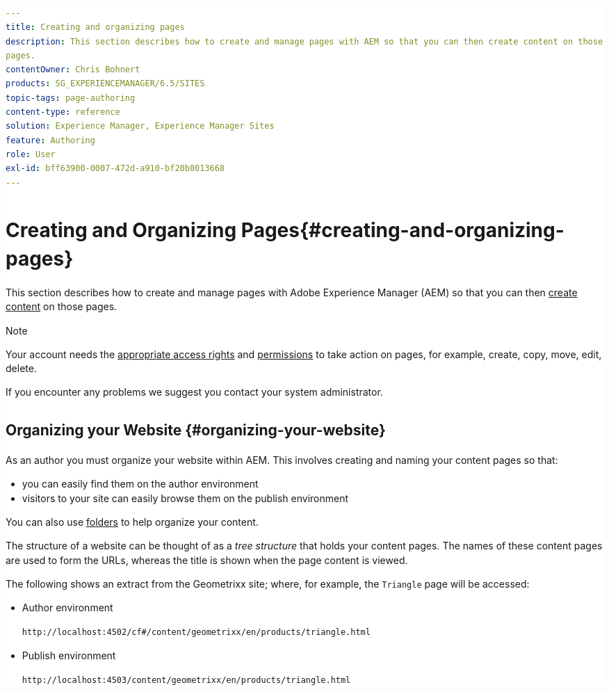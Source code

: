 ```yaml
---
title: Creating and organizing pages
description: This section describes how to create and manage pages with AEM so that you can then create content on those pages.
contentOwner: Chris Bohnert
products: SG_EXPERIENCEMANAGER/6.5/SITES
topic-tags: page-authoring
content-type: reference
solution: Experience Manager, Experience Manager Sites
feature: Authoring
role: User
exl-id: bff63900-0007-472d-a910-bf20b8013668
---
```

# Creating and Organizing Pages{#creating-and-organizing-pages}

This section describes how to create and manage pages with Adobe Experience Manager (AEM) so that you can then [create content](/help/sites-classic-ui-authoring/classic-page-author-edit-content.md) on those pages.

>[!NOTE]
>
>Your account needs the [appropriate access rights](/help/sites-administering/security.md) and [permissions](/help/sites-administering/security.md#permissions) to take action on pages, for example, create, copy, move, edit, delete.
>
>If you encounter any problems we suggest you contact your system administrator.

## Organizing your Website {#organizing-your-website}

As an author you must organize your website within AEM. This involves creating and naming your content pages so that:

* you can easily find them on the author environment
* visitors to your site can easily browse them on the publish environment

You can also use [folders](#creating-a-new-folder) to help organize your content.

The structure of a website can be thought of as a *tree structure* that holds your content pages. The names of these content pages are used to form the URLs, whereas the title is shown when the page content is viewed.

The following shows an extract from the Geometrixx site; where, for example, the `Triangle` page will be accessed:

* Author environment

  `http://localhost:4502/cf#/content/geometrixx/en/products/triangle.html`

* Publish environment

  `http://localhost:4503/content/geometrixx/en/products/triangle.html`
